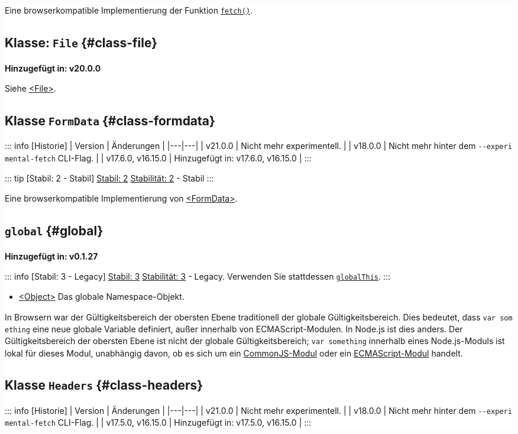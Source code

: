 Eine browserkompatible Implementierung der Funktion [`fetch()`](https://developer.mozilla.org/en-US/docs/Web/API/fetch).

## Klasse: `File` {#class-file}

**Hinzugefügt in: v20.0.0**

Siehe [\<File\>](/de/nodejs/api/buffer#class-file).


## Klasse `FormData` {#class-formdata}

::: info [Historie]
| Version | Änderungen |
|---|---|
| v21.0.0 | Nicht mehr experimentell. |
| v18.0.0 | Nicht mehr hinter dem `--experimental-fetch` CLI-Flag. |
| v17.6.0, v16.15.0 | Hinzugefügt in: v17.6.0, v16.15.0 |
:::

::: tip [Stabil: 2 - Stabil]
[Stabil: 2](/de/nodejs/api/documentation#stability-index) [Stabilität: 2](/de/nodejs/api/documentation#stability-index) - Stabil
:::

Eine browserkompatible Implementierung von [\<FormData\>](https://developer.mozilla.org/en-US/docs/Web/API/FormData).

## `global` {#global}

**Hinzugefügt in: v0.1.27**

::: info [Stabil: 3 - Legacy]
[Stabil: 3](/de/nodejs/api/documentation#stability-index) [Stabilität: 3](/de/nodejs/api/documentation#stability-index) - Legacy. Verwenden Sie stattdessen [`globalThis`](https://developer.mozilla.org/en-US/docs/Web/JavaScript/Reference/Global_Objects/globalThis).
:::

- [\<Object\>](https://developer.mozilla.org/en-US/docs/Web/JavaScript/Reference/Global_Objects/Object) Das globale Namespace-Objekt.

In Browsern war der Gültigkeitsbereich der obersten Ebene traditionell der globale Gültigkeitsbereich. Dies bedeutet, dass `var something` eine neue globale Variable definiert, außer innerhalb von ECMAScript-Modulen. In Node.js ist dies anders. Der Gültigkeitsbereich der obersten Ebene ist nicht der globale Gültigkeitsbereich; `var something` innerhalb eines Node.js-Moduls ist lokal für dieses Modul, unabhängig davon, ob es sich um ein [CommonJS-Modul](/de/nodejs/api/modules) oder ein [ECMAScript-Modul](/de/nodejs/api/esm) handelt.

## Klasse `Headers` {#class-headers}

::: info [Historie]
| Version | Änderungen |
|---|---|
| v21.0.0 | Nicht mehr experimentell. |
| v18.0.0 | Nicht mehr hinter dem `--experimental-fetch` CLI-Flag. |
| v17.5.0, v16.15.0 | Hinzugefügt in: v17.5.0, v16.15.0 |
:::
